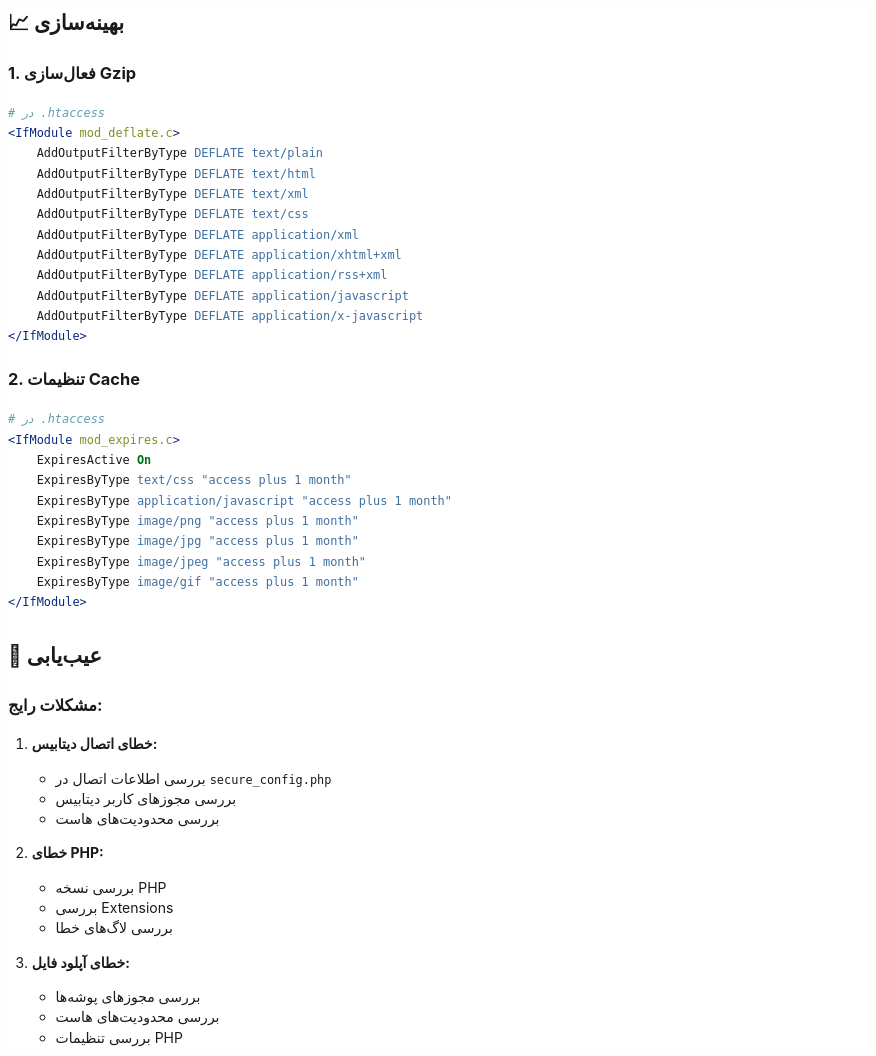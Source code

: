 ## 📈 **بهینه‌سازی**

### **1. فعال‌سازی Gzip**
```apache
# در .htaccess
<IfModule mod_deflate.c>
    AddOutputFilterByType DEFLATE text/plain
    AddOutputFilterByType DEFLATE text/html
    AddOutputFilterByType DEFLATE text/xml
    AddOutputFilterByType DEFLATE text/css
    AddOutputFilterByType DEFLATE application/xml
    AddOutputFilterByType DEFLATE application/xhtml+xml
    AddOutputFilterByType DEFLATE application/rss+xml
    AddOutputFilterByType DEFLATE application/javascript
    AddOutputFilterByType DEFLATE application/x-javascript
</IfModule>
```

### **2. تنظیمات Cache**
```apache
# در .htaccess
<IfModule mod_expires.c>
    ExpiresActive On
    ExpiresByType text/css "access plus 1 month"
    ExpiresByType application/javascript "access plus 1 month"
    ExpiresByType image/png "access plus 1 month"
    ExpiresByType image/jpg "access plus 1 month"
    ExpiresByType image/jpeg "access plus 1 month"
    ExpiresByType image/gif "access plus 1 month"
</IfModule>
```

## 🔧 **عیب‌یابی**

### **مشکلات رایج:**

1. **خطای اتصال دیتابیس:**
   - بررسی اطلاعات اتصال در `secure_config.php`
   - بررسی مجوزهای کاربر دیتابیس
   - بررسی محدودیت‌های هاست

2. **خطای PHP:**
   - بررسی نسخه PHP
   - بررسی Extensions
   - بررسی لاگ‌های خطا

3. **خطای آپلود فایل:**
   - بررسی مجوزهای پوشه‌ها
   - بررسی محدودیت‌های هاست
   - بررسی تنظیمات PHP
